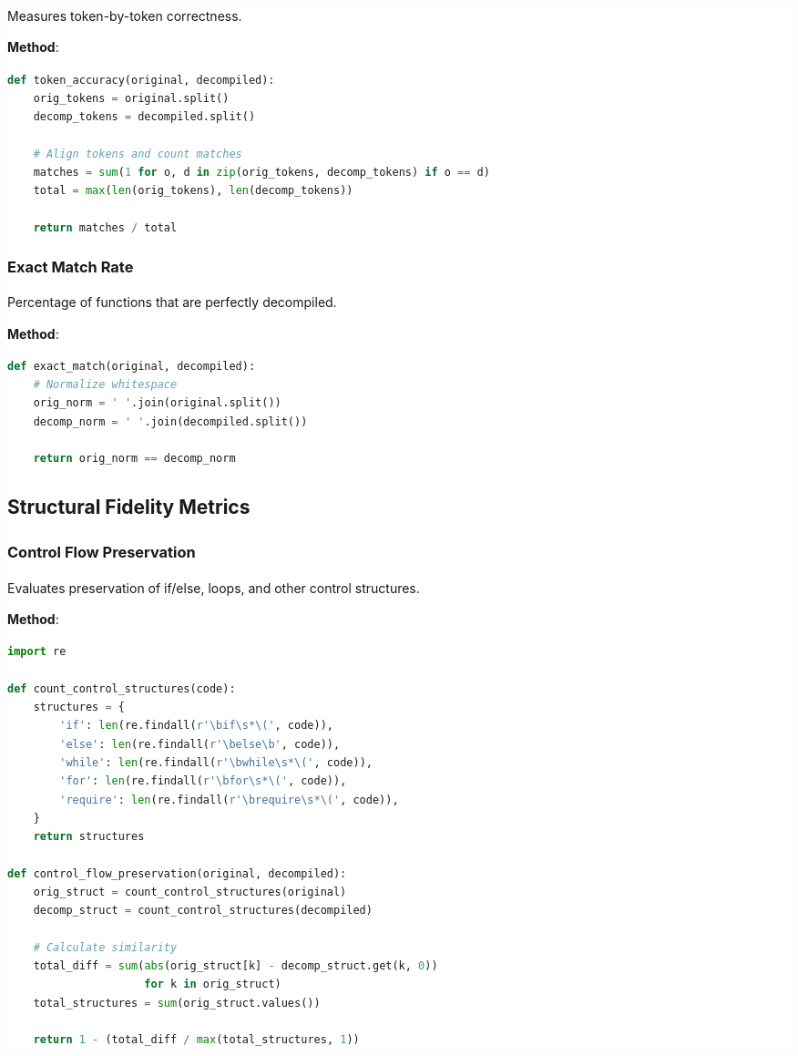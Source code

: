 Measures token-by-token correctness.

**Method**:
```python
def token_accuracy(original, decompiled):
    orig_tokens = original.split()
    decomp_tokens = decompiled.split()
    
    # Align tokens and count matches
    matches = sum(1 for o, d in zip(orig_tokens, decomp_tokens) if o == d)
    total = max(len(orig_tokens), len(decomp_tokens))
    
    return matches / total
```

### Exact Match Rate

Percentage of functions that are perfectly decompiled.

**Method**:
```python
def exact_match(original, decompiled):
    # Normalize whitespace
    orig_norm = ' '.join(original.split())
    decomp_norm = ' '.join(decompiled.split())
    
    return orig_norm == decomp_norm
```

## Structural Fidelity Metrics

### Control Flow Preservation

Evaluates preservation of if/else, loops, and other control structures.

**Method**:
```python
import re

def count_control_structures(code):
    structures = {
        'if': len(re.findall(r'\bif\s*\(', code)),
        'else': len(re.findall(r'\belse\b', code)),
        'while': len(re.findall(r'\bwhile\s*\(', code)),
        'for': len(re.findall(r'\bfor\s*\(', code)),
        'require': len(re.findall(r'\brequire\s*\(', code)),
    }
    return structures

def control_flow_preservation(original, decompiled):
    orig_struct = count_control_structures(original)
    decomp_struct = count_control_structures(decompiled)
    
    # Calculate similarity
    total_diff = sum(abs(orig_struct[k] - decomp_struct.get(k, 0)) 
                     for k in orig_struct)
    total_structures = sum(orig_struct.values())
    
    return 1 - (total_diff / max(total_structures, 1))
```
